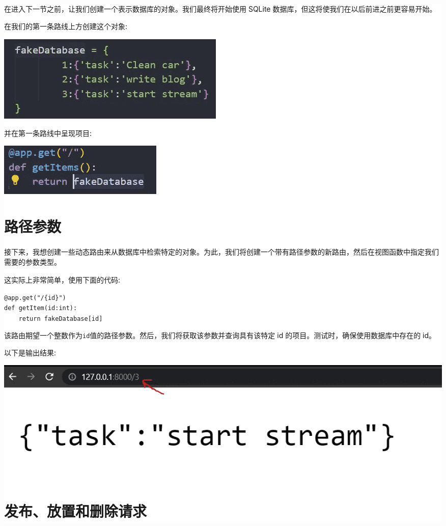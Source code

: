 在进入下一节之前，让我们创建一个表示数据库的对象。我们最终将开始使用 SQLite 数据库，但这将使我们在以后前进之前更容易开始。

在我们的第一条路线上方创建这个对象:

![](img/27e87654fe513dbe4a9c68008b7af9a1.png)

并在第一条路线中呈现项目:

![](img/9b71813f5994a64519fb4ef21397fd82.png)

# 路径参数

接下来，我想创建一些动态路由来从数据库中检索特定的对象。为此，我们将创建一个带有路径参数的新路由，然后在视图函数中指定我们需要的参数类型。

这实际上非常简单，使用下面的代码:

```
@app.get("/{id}")
def getItem(id:int):
    return fakeDatabase[id]
```

该路由期望一个整数作为`id`值的路径参数。然后，我们将获取该参数并查询具有该特定 id 的项目。测试时，确保使用数据库中存在的 id。

以下是输出结果:

![](img/aa33eac9561da59f18eb2c9c6e14904b.png)

# 发布、放置和删除请求
